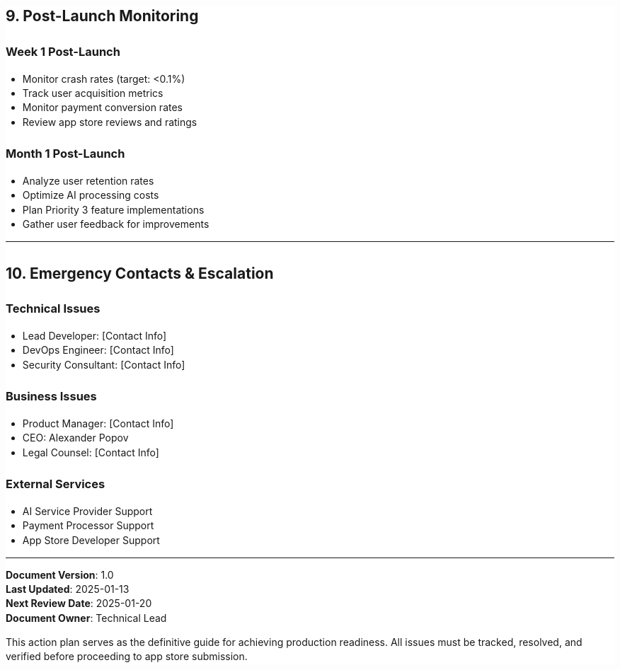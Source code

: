 
## 9. Post-Launch Monitoring

### Week 1 Post-Launch
- Monitor crash rates (target: <0.1%)
- Track user acquisition metrics
- Monitor payment conversion rates
- Review app store reviews and ratings

### Month 1 Post-Launch
- Analyze user retention rates
- Optimize AI processing costs
- Plan Priority 3 feature implementations
- Gather user feedback for improvements

---

## 10. Emergency Contacts & Escalation

### Technical Issues
- Lead Developer: [Contact Info]
- DevOps Engineer: [Contact Info]
- Security Consultant: [Contact Info]

### Business Issues
- Product Manager: [Contact Info]
- CEO: Alexander Popov
- Legal Counsel: [Contact Info]

### External Services
- AI Service Provider Support
- Payment Processor Support
- App Store Developer Support

---

**Document Version**: 1.0  
**Last Updated**: 2025-01-13  
**Next Review Date**: 2025-01-20  
**Document Owner**: Technical Lead  

This action plan serves as the definitive guide for achieving production readiness. All issues must be tracked, resolved, and verified before proceeding to app store submission.